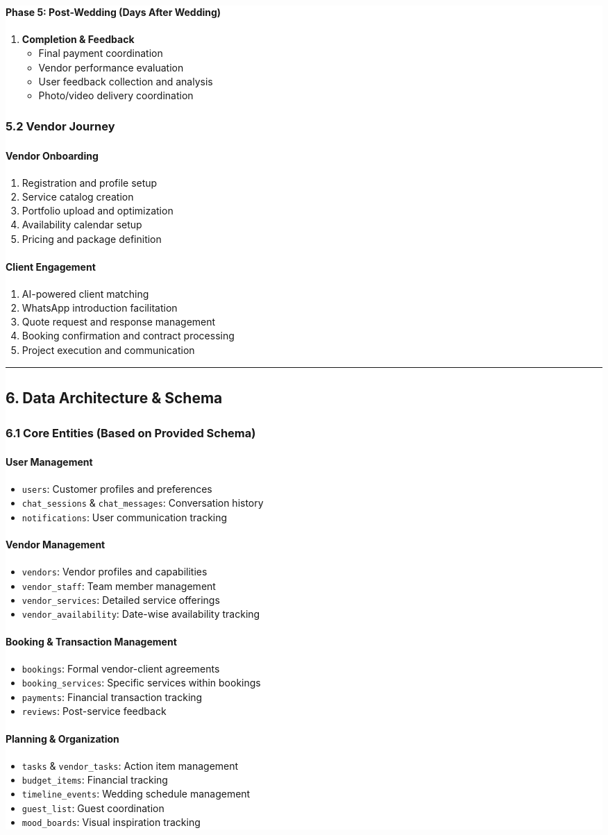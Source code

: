 #### Phase 5: Post-Wedding (Days After Wedding)
1. **Completion & Feedback**
   - Final payment coordination
   - Vendor performance evaluation
   - User feedback collection and analysis
   - Photo/video delivery coordination

### 5.2 Vendor Journey

#### Vendor Onboarding
1. Registration and profile setup
2. Service catalog creation
3. Portfolio upload and optimization
4. Availability calendar setup
5. Pricing and package definition

#### Client Engagement
1. AI-powered client matching
2. WhatsApp introduction facilitation
3. Quote request and response management
4. Booking confirmation and contract processing
5. Project execution and communication

---

## 6. Data Architecture & Schema

### 6.1 Core Entities (Based on Provided Schema)

#### User Management
- `users`: Customer profiles and preferences
- `chat_sessions` & `chat_messages`: Conversation history
- `notifications`: User communication tracking

#### Vendor Management
- `vendors`: Vendor profiles and capabilities
- `vendor_staff`: Team member management
- `vendor_services`: Detailed service offerings
- `vendor_availability`: Date-wise availability tracking

#### Booking & Transaction Management
- `bookings`: Formal vendor-client agreements
- `booking_services`: Specific services within bookings
- `payments`: Financial transaction tracking
- `reviews`: Post-service feedback

#### Planning & Organization
- `tasks` & `vendor_tasks`: Action item management
- `budget_items`: Financial tracking
- `timeline_events`: Wedding schedule management
- `guest_list`: Guest coordination
- `mood_boards`: Visual inspiration tracking
